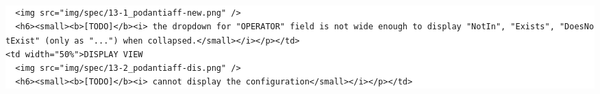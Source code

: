       <img src="img/spec/13-1_podantiaff-new.png" />
      <h6><small><b>[TODO]</b><i> the dropdown for "OPERATOR" field is not wide enough to display "NotIn", "Exists", "DoesNotExist" (only as "...") when collapsed.</small></i></p></td>
    <td width="50%">DISPLAY VIEW
      <img src="img/spec/13-2_podantiaff-dis.png" />
      <h6><small><b>[TODO]</b><i> cannot display the configuration</small></i></p></td>

  [PATH_TO_THE_FIELD]: [FIELD_VALUE]